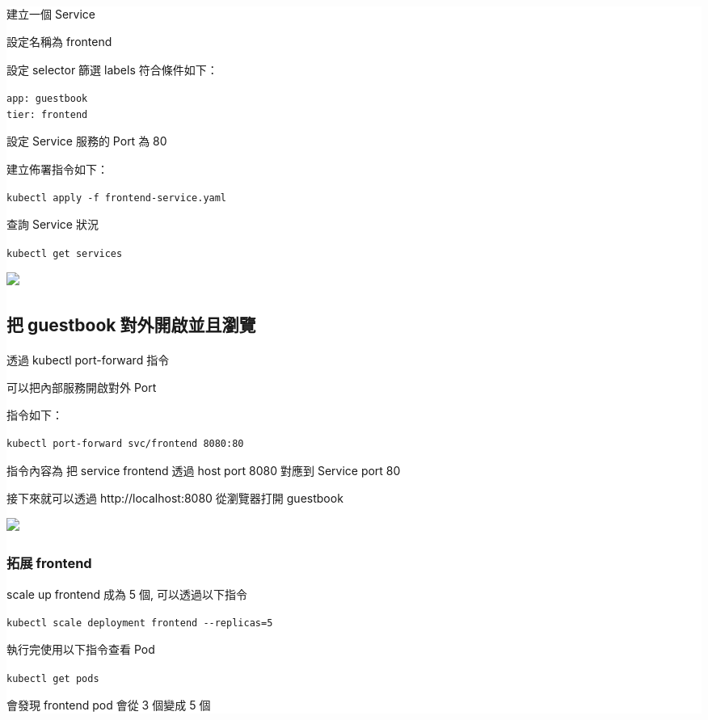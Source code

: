 建立一個 Service 

設定名稱為 frontend

設定 selector 篩選 labels 符合條件如下：

```yaml=
app: guestbook
tier: frontend
```

設定 Service 服務的 Port 為 80

建立佈署指令如下：

```shell=
kubectl apply -f frontend-service.yaml
```

查詢 Service 狀況

```shell=
kubectl get services
```

![](https://i.imgur.com/SWzIWvu.png)

## 把 guestbook 對外開啟並且瀏覽

透過 kubectl port-forward 指令

可以把內部服務開啟對外 Port

指令如下：

```shell=
kubectl port-forward svc/frontend 8080:80
```

指令內容為 把 service frontend 透過 host port 8080 對應到 Service port 80

接下來就可以透過 http://localhost:8080 從瀏覽器打開 guestbook

![](https://i.imgur.com/r3AHBqN.png)

### 拓展 frontend

scale up frontend 成為 5 個, 可以透過以下指令

```shell=
kubectl scale deployment frontend --replicas=5
```

執行完使用以下指令查看 Pod

```shell=
kubectl get pods
```

會發現 frontend pod 會從 3 個變成 5 個
